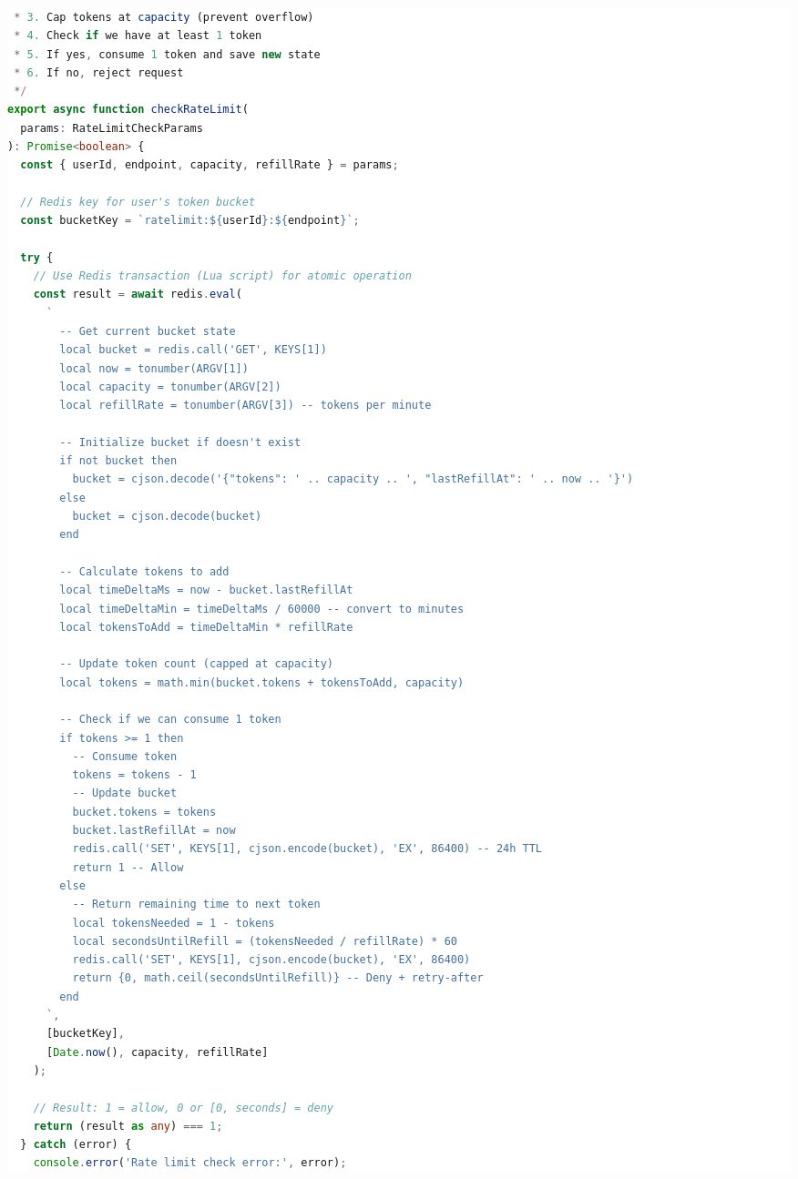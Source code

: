 ```typescript
 * 3. Cap tokens at capacity (prevent overflow)
 * 4. Check if we have at least 1 token
 * 5. If yes, consume 1 token and save new state
 * 6. If no, reject request
 */
export async function checkRateLimit(
  params: RateLimitCheckParams
): Promise<boolean> {
  const { userId, endpoint, capacity, refillRate } = params;

  // Redis key for user's token bucket
  const bucketKey = `ratelimit:${userId}:${endpoint}`;

  try {
    // Use Redis transaction (Lua script) for atomic operation
    const result = await redis.eval(
      `
        -- Get current bucket state
        local bucket = redis.call('GET', KEYS[1])
        local now = tonumber(ARGV[1])
        local capacity = tonumber(ARGV[2])
        local refillRate = tonumber(ARGV[3]) -- tokens per minute

        -- Initialize bucket if doesn't exist
        if not bucket then
          bucket = cjson.decode('{"tokens": ' .. capacity .. ', "lastRefillAt": ' .. now .. '}')
        else
          bucket = cjson.decode(bucket)
        end

        -- Calculate tokens to add
        local timeDeltaMs = now - bucket.lastRefillAt
        local timeDeltaMin = timeDeltaMs / 60000 -- convert to minutes
        local tokensToAdd = timeDeltaMin * refillRate

        -- Update token count (capped at capacity)
        local tokens = math.min(bucket.tokens + tokensToAdd, capacity)

        -- Check if we can consume 1 token
        if tokens >= 1 then
          -- Consume token
          tokens = tokens - 1
          -- Update bucket
          bucket.tokens = tokens
          bucket.lastRefillAt = now
          redis.call('SET', KEYS[1], cjson.encode(bucket), 'EX', 86400) -- 24h TTL
          return 1 -- Allow
        else
          -- Return remaining time to next token
          local tokensNeeded = 1 - tokens
          local secondsUntilRefill = (tokensNeeded / refillRate) * 60
          redis.call('SET', KEYS[1], cjson.encode(bucket), 'EX', 86400)
          return {0, math.ceil(secondsUntilRefill)} -- Deny + retry-after
        end
      `,
      [bucketKey],
      [Date.now(), capacity, refillRate]
    );

    // Result: 1 = allow, 0 or [0, seconds] = deny
    return (result as any) === 1;
  } catch (error) {
    console.error('Rate limit check error:', error);
```